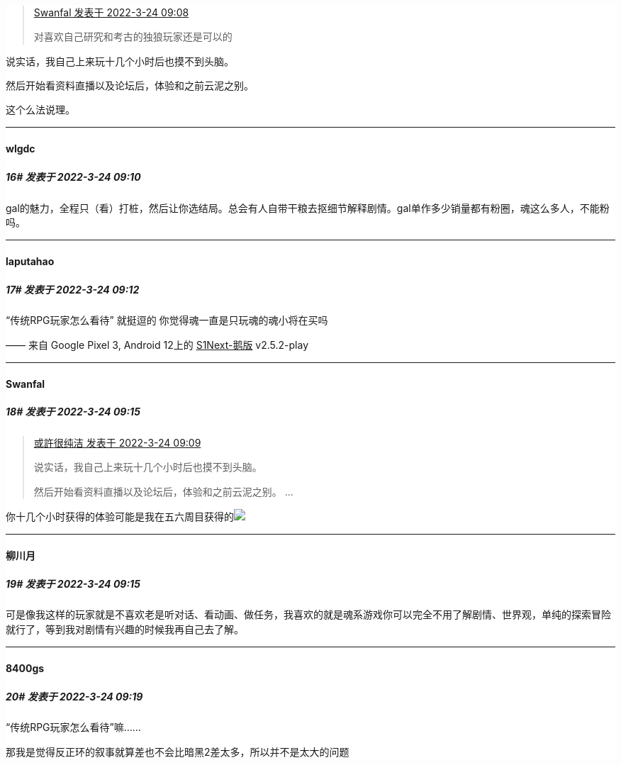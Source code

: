 <blockquote><a href="httphttps://bbs.saraba1st.com/2b/forum.php?mod=redirect&amp;goto=findpost&amp;pid=55163774&amp;ptid=2059644" target="_blank">Swanfal 发表于 2022-3-24 09:08</a>

对喜欢自己研究和考古的独狼玩家还是可以的</blockquote>
说实话，我自己上来玩十几个小时后也摸不到头脑。

然后开始看资料直播以及论坛后，体验和之前云泥之别。

这个么法说理。

*****

####  wlgdc  
##### 16#       发表于 2022-3-24 09:10

gal的魅力，全程只（看）打桩，然后让你选结局。总会有人自带干粮去抠细节解释剧情。gal单作多少销量都有粉圈，魂这么多人，不能粉吗。

*****

####  laputahao  
##### 17#       发表于 2022-3-24 09:12

“传统RPG玩家怎么看待” 就挺逗的 你觉得魂一直是只玩魂的魂小将在买吗

—— 来自 Google Pixel 3, Android 12上的 [S1Next-鹅版](https://github.com/ykrank/S1-Next/releases) v2.5.2-play

*****

####  Swanfal  
##### 18#       发表于 2022-3-24 09:15

<blockquote><a href="httphttps://bbs.saraba1st.com/2b/forum.php?mod=redirect&amp;goto=findpost&amp;pid=55163798&amp;ptid=2059644" target="_blank">或許很纯洁 发表于 2022-3-24 09:09</a>

说实话，我自己上来玩十几个小时后也摸不到头脑。

然后开始看资料直播以及论坛后，体验和之前云泥之别。 ...</blockquote>
你十几个小时获得的体验可能是我在五六周目获得的<img src="https://static.saraba1st.com/image/smiley/face2017/067.png" referrerpolicy="no-referrer">

*****

####  柳川月  
##### 19#       发表于 2022-3-24 09:15

可是像我这样的玩家就是不喜欢老是听对话、看动画、做任务，我喜欢的就是魂系游戏你可以完全不用了解剧情、世界观，单纯的探索冒险就行了，等到我对剧情有兴趣的时候我再自己去了解。

*****

####  8400gs  
##### 20#       发表于 2022-3-24 09:19

“传统RPG玩家怎么看待”嘛……

那我是觉得反正环的叙事就算差也不会比暗黑2差太多，所以并不是太大的问题
